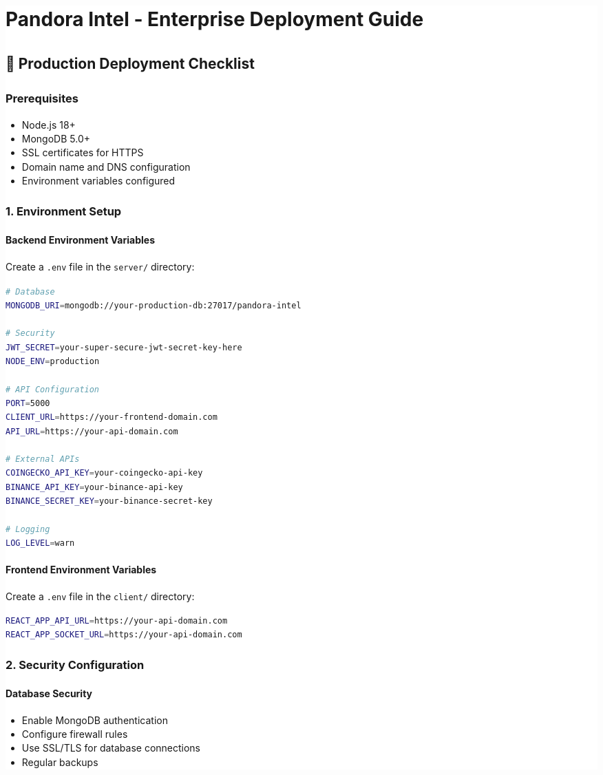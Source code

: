 # Pandora Intel - Enterprise Deployment Guide

## 🚀 Production Deployment Checklist

### Prerequisites
- Node.js 18+ 
- MongoDB 5.0+
- SSL certificates for HTTPS
- Domain name and DNS configuration
- Environment variables configured

### 1. Environment Setup

#### Backend Environment Variables
Create a `.env` file in the `server/` directory:

```bash
# Database
MONGODB_URI=mongodb://your-production-db:27017/pandora-intel

# Security
JWT_SECRET=your-super-secure-jwt-secret-key-here
NODE_ENV=production

# API Configuration
PORT=5000
CLIENT_URL=https://your-frontend-domain.com
API_URL=https://your-api-domain.com

# External APIs
COINGECKO_API_KEY=your-coingecko-api-key
BINANCE_API_KEY=your-binance-api-key
BINANCE_SECRET_KEY=your-binance-secret-key

# Logging
LOG_LEVEL=warn
```

#### Frontend Environment Variables
Create a `.env` file in the `client/` directory:

```bash
REACT_APP_API_URL=https://your-api-domain.com
REACT_APP_SOCKET_URL=https://your-api-domain.com
```

### 2. Security Configuration

#### Database Security
- Enable MongoDB authentication
- Configure firewall rules
- Use SSL/TLS for database connections
- Regular backups
